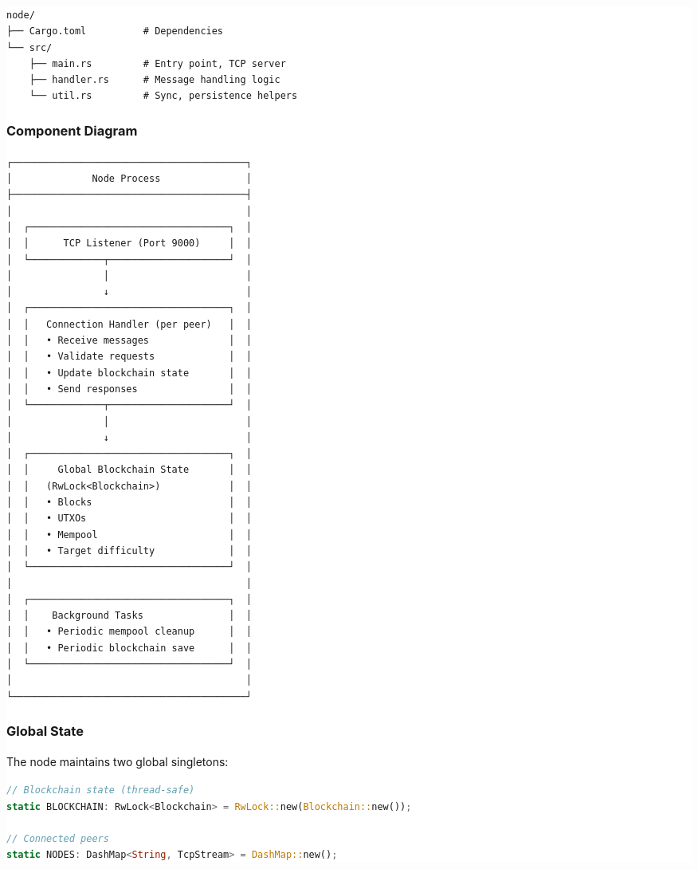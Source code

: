 ```
node/
├── Cargo.toml          # Dependencies
└── src/
    ├── main.rs         # Entry point, TCP server
    ├── handler.rs      # Message handling logic
    └── util.rs         # Sync, persistence helpers
```

### Component Diagram

```
┌─────────────────────────────────────────┐
│              Node Process               │
├─────────────────────────────────────────┤
│                                         │
│  ┌───────────────────────────────────┐  │
│  │      TCP Listener (Port 9000)     │  │
│  └─────────────┬─────────────────────┘  │
│                │                        │
│                ↓                        │
│  ┌───────────────────────────────────┐  │
│  │   Connection Handler (per peer)   │  │
│  │   • Receive messages              │  │
│  │   • Validate requests             │  │
│  │   • Update blockchain state       │  │
│  │   • Send responses                │  │
│  └─────────────┬─────────────────────┘  │
│                │                        │
│                ↓                        │
│  ┌───────────────────────────────────┐  │
│  │     Global Blockchain State       │  │
│  │   (RwLock<Blockchain>)            │  │
│  │   • Blocks                        │  │
│  │   • UTXOs                         │  │
│  │   • Mempool                       │  │
│  │   • Target difficulty             │  │
│  └───────────────────────────────────┘  │
│                                         │
│  ┌───────────────────────────────────┐  │
│  │    Background Tasks               │  │
│  │   • Periodic mempool cleanup      │  │
│  │   • Periodic blockchain save      │  │
│  └───────────────────────────────────┘  │
│                                         │
└─────────────────────────────────────────┘
```

### Global State

The node maintains two global singletons:

```rust
// Blockchain state (thread-safe)
static BLOCKCHAIN: RwLock<Blockchain> = RwLock::new(Blockchain::new());

// Connected peers
static NODES: DashMap<String, TcpStream> = DashMap::new();
```
